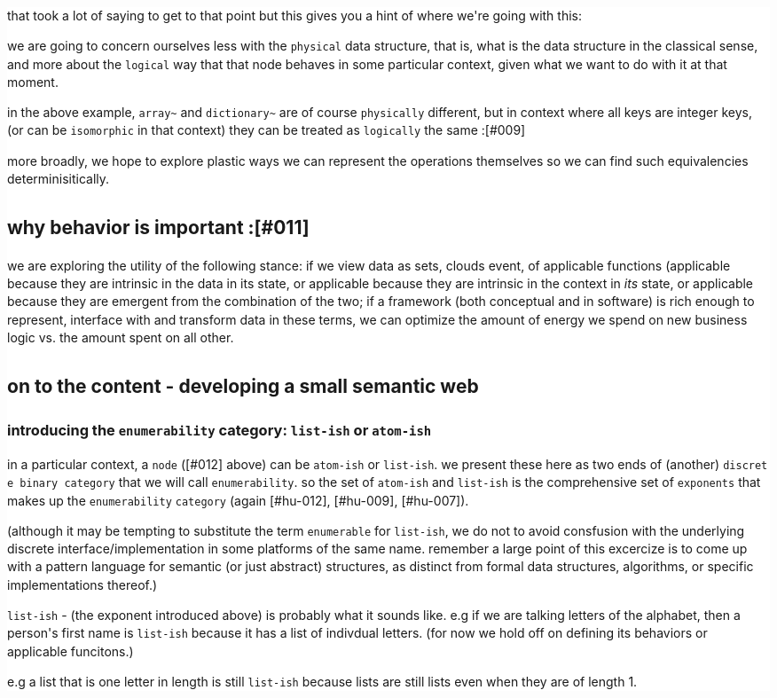 that took a lot of saying to get to that point but this gives you a hint of
where we're going with this:

  we are going to concern ourselves less with the `physical` data structure,
  that is, what is the data structure in the classical sense, and more about
  the `logical` way that that node behaves in some particular context, given
  what we want to do with it at that moment.

  in the above example, `array~` and `dictionary~` are of course `physically`
  different, but in context where all keys are integer keys, (or can be
  `isomorphic` in that context) they can be treated as `logically` the
  same :[#009]

  more broadly, we hope to explore plastic ways we can represent the
  operations themselves so we can find such equivalencies determinisitically.

## why behavior is important :[#011]

we are exploring the utility of the following stance: if we view data as sets,
clouds event, of applicable functions (applicable because they are intrinsic
in the data in its state, or applicable because they are intrinsic in the
context in *its* state, or applicable because they are emergent from the
combination of the two; if a framework (both conceptual and in software)
is rich enough to represent, interface with and transform data in these terms,
we can optimize the amount of energy we spend on new business logic vs. the
amount spent on all other.

## on to the content - developing a small semantic web

### introducing the `enumerability` category: `list-ish` or `atom-ish`

  in a particular context, a `node` ([#012] above) can be `atom-ish` or
  `list-ish`. we present these here as two ends of (another)
  `discrete binary category` that we will call `enumerability`.
  so the set of `atom-ish` and `list-ish` is the comprehensive set of
  `exponents` that makes up the `enumerability` `category`
  (again [#hu-012], [#hu-009], [#hu-007]).

  (although it may be tempting to substitute the term `enumerable` for
  `list-ish`, we do not to avoid consfusion with the underlying discrete
  interface/implementation in some platforms of the same name. remember a
  large point of this excercize is to come up with a pattern language for
  semantic (or just abstract) structures, as distinct from formal data
  structures, algorithms, or specific implementations thereof.)

  `list-ish` - (the exponent introduced above) is probably what it sounds like.
  e.g if we are talking letters of the alphabet, then a person's first name is
  `list-ish` because it has a list of indivdual letters. (for now we hold off
  on defining its behaviors or applicable funcitons.)

  e.g a list that is one letter in length is still `list-ish` because lists
  are still lists even when they are of length 1.

